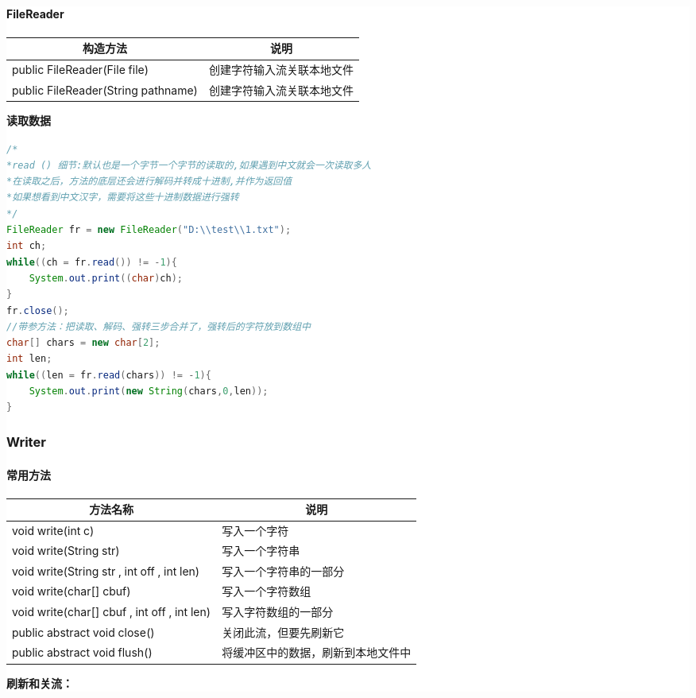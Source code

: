 

#### FileReader

| 构造方法                           | 说明                       |
| ---------------------------------- | -------------------------- |
| public FileReader(File file)       | 创建字符输入流关联本地文件 |
| public FileReader(String pathname) | 创建字符输入流关联本地文件 |

**读取数据**

```java
/*
*read () 细节:默认也是一个字节一个字节的读取的,如果遇到中文就会一次读取多人
*在读取之后，方法的底层还会进行解码并转成十进制,并作为返回值
*如果想看到中文汉字，需要将这些十进制数据进行强转
*/
FileReader fr = new FileReader("D:\\test\\1.txt");
int ch;
while((ch = fr.read()) != -1){
    System.out.print((char)ch);
}
fr.close();
//带参方法：把读取、解码、强转三步合并了，强转后的字符放到数组中
char[] chars = new char[2];
int len;
while((len = fr.read(chars)) != -1){
    System.out.print(new String(chars,0,len));
}
```



### Writer

#### 常用方法

| 方法名称                                    | 说明                               |
| ------------------------------------------- | ---------------------------------- |
| void write(int c)                           | 写入一个字符                       |
| void write(String str)                      | 写入一个字符串                     |
| void write(String str , int off , int len)  | 写入一个字符串的一部分             |
| void write(char[] cbuf)                     | 写入一个字符数组                   |
| void write(char[] cbuf , int off , int len) | 写入字符数组的一部分               |
| public abstract void close()                | 关闭此流，但要先刷新它             |
| public abstract void flush()                | 将缓冲区中的数据，刷新到本地文件中 |

**刷新和关流：**
